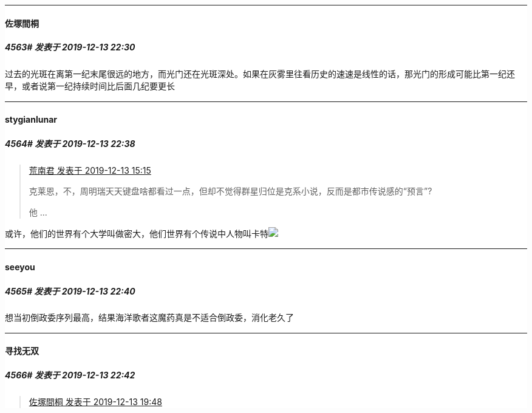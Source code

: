 





-----

####  佐塚間桐  
##### 4563#       发表于 2019-12-13 22:30




过去的光斑在离第一纪末尾很远的地方，而光门还在光斑深处。如果在灰雾里往看历史的速速是线性的话，那光门的形成可能比第一纪还早，或者说第一纪持续时间比后面几纪要更长







-----

####  stygianlunar  
##### 4564#       发表于 2019-12-13 22:38



<blockquote><a href="httphttps://bbs.saraba1st.com/2b/forum.php?mod=redirect&amp;goto=findpost&amp;pid=45848467&amp;ptid=1860016" target="_blank">荒南君 发表于 2019-12-13 15:15</a>

克莱恩，不，周明瑞天天键盘啥都看过一点，但却不觉得群星归位是克系小说，反而是都市传说感的“预言”?

他 ...</blockquote>
或许，他们的世界有个大学叫做密大，他们世界有个传说中人物叫卡特<img src="https://static.saraba1st.com/image/smiley/face2017/087.gif" referrerpolicy="no-referrer">







-----

####  seeyou  
##### 4565#       发表于 2019-12-13 22:40




想当初倒政委序列最高，结果海洋歌者这魔药真是不适合倒政委，消化老久了







-----

####  寻找无双  
##### 4566#       发表于 2019-12-13 22:42



<blockquote><a href="httphttps://bbs.saraba1st.com/2b/forum.php?mod=redirect&amp;goto=findpost&amp;pid=45852390&amp;ptid=1860016" target="_blank">佐塚間桐 发表于 2019-12-13 19:48</a>
